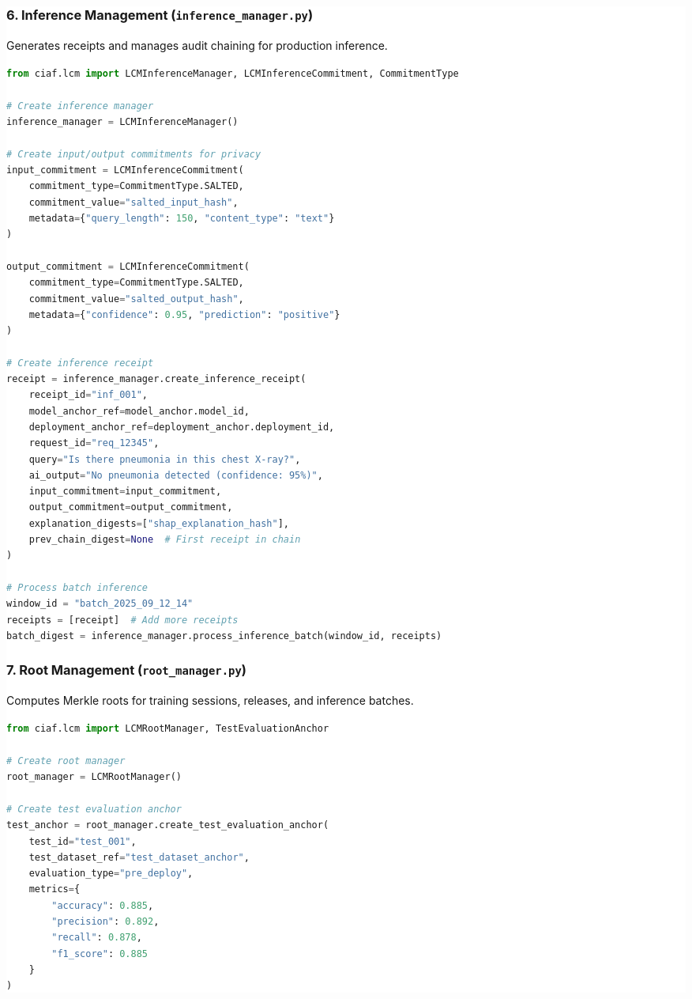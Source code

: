 ### 6. Inference Management (`inference_manager.py`)

Generates receipts and manages audit chaining for production inference.

```python
from ciaf.lcm import LCMInferenceManager, LCMInferenceCommitment, CommitmentType

# Create inference manager
inference_manager = LCMInferenceManager()

# Create input/output commitments for privacy
input_commitment = LCMInferenceCommitment(
    commitment_type=CommitmentType.SALTED,
    commitment_value="salted_input_hash",
    metadata={"query_length": 150, "content_type": "text"}
)

output_commitment = LCMInferenceCommitment(
    commitment_type=CommitmentType.SALTED,
    commitment_value="salted_output_hash",
    metadata={"confidence": 0.95, "prediction": "positive"}
)

# Create inference receipt
receipt = inference_manager.create_inference_receipt(
    receipt_id="inf_001",
    model_anchor_ref=model_anchor.model_id,
    deployment_anchor_ref=deployment_anchor.deployment_id,
    request_id="req_12345",
    query="Is there pneumonia in this chest X-ray?",
    ai_output="No pneumonia detected (confidence: 95%)",
    input_commitment=input_commitment,
    output_commitment=output_commitment,
    explanation_digests=["shap_explanation_hash"],
    prev_chain_digest=None  # First receipt in chain
)

# Process batch inference
window_id = "batch_2025_09_12_14"
receipts = [receipt]  # Add more receipts
batch_digest = inference_manager.process_inference_batch(window_id, receipts)
```

### 7. Root Management (`root_manager.py`)

Computes Merkle roots for training sessions, releases, and inference batches.

```python
from ciaf.lcm import LCMRootManager, TestEvaluationAnchor

# Create root manager
root_manager = LCMRootManager()

# Create test evaluation anchor
test_anchor = root_manager.create_test_evaluation_anchor(
    test_id="test_001",
    test_dataset_ref="test_dataset_anchor",
    evaluation_type="pre_deploy",
    metrics={
        "accuracy": 0.885,
        "precision": 0.892,
        "recall": 0.878,
        "f1_score": 0.885
    }
)
```
